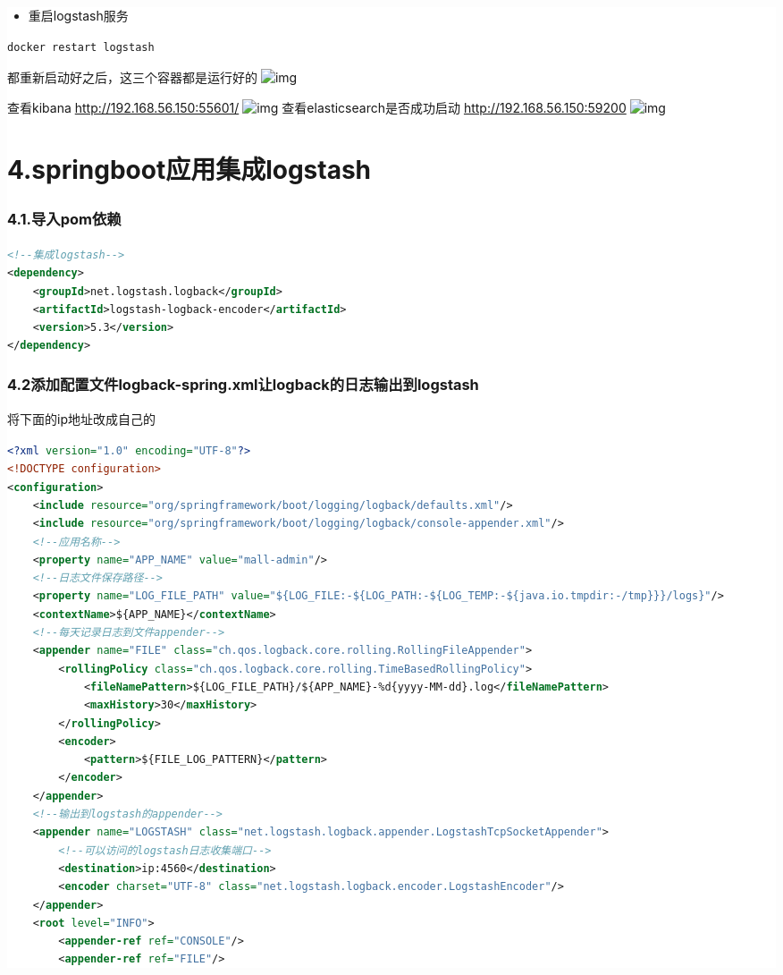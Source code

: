 - 重启logstash服务

```
docker restart logstash
```

都重新启动好之后，这三个容器都是运行好的
![img](https://mmbiz.qpic.cn/mmbiz_png/3kMZppQa5zD0yjqM7iaxGM5BF5uiaDOwbMrGPpCJ2p08iaNeWWcow4fuibuRsK3kqqzxpoj6FhmcPT34FI7PGiaUdRg/640?wx_fmt=png&tp=webp&wxfrom=5&wx_lazy=1&wx_co=1)

查看kibana
http://192.168.56.150:55601/
![img](https://mmbiz.qpic.cn/mmbiz_png/3kMZppQa5zD0yjqM7iaxGM5BF5uiaDOwbMPDKocLoXLkPmhKZxoyIn7ObalIY4aoKdZFVKzZ0jDy52qZUr1Mje5g/640?wx_fmt=png&tp=webp&wxfrom=5&wx_lazy=1&wx_co=1)
查看elasticsearch是否成功启动
http://192.168.56.150:59200
![img](https://mmbiz.qpic.cn/mmbiz_png/3kMZppQa5zD0yjqM7iaxGM5BF5uiaDOwbMUwj9HoHdyYvtaT0k9L3ZYRqU5goT3MGgNoDzCgDY80G5NRRNpCljKQ/640?wx_fmt=png&tp=webp&wxfrom=5&wx_lazy=1&wx_co=1)

# **4.springboot应用集成logstash**

### 4.1.导入pom依赖

```xml
<!--集成logstash-->
<dependency>
    <groupId>net.logstash.logback</groupId>
    <artifactId>logstash-logback-encoder</artifactId>
    <version>5.3</version>
</dependency>
```

### 4.2添加配置文件logback-spring.xml让logback的日志输出到logstash

将下面的ip地址改成自己的

```xml
<?xml version="1.0" encoding="UTF-8"?>
<!DOCTYPE configuration>
<configuration>
    <include resource="org/springframework/boot/logging/logback/defaults.xml"/>
    <include resource="org/springframework/boot/logging/logback/console-appender.xml"/>
    <!--应用名称-->
    <property name="APP_NAME" value="mall-admin"/>
    <!--日志文件保存路径-->
    <property name="LOG_FILE_PATH" value="${LOG_FILE:-${LOG_PATH:-${LOG_TEMP:-${java.io.tmpdir:-/tmp}}}/logs}"/>
    <contextName>${APP_NAME}</contextName>
    <!--每天记录日志到文件appender-->
    <appender name="FILE" class="ch.qos.logback.core.rolling.RollingFileAppender">
        <rollingPolicy class="ch.qos.logback.core.rolling.TimeBasedRollingPolicy">
            <fileNamePattern>${LOG_FILE_PATH}/${APP_NAME}-%d{yyyy-MM-dd}.log</fileNamePattern>
            <maxHistory>30</maxHistory>
        </rollingPolicy>
        <encoder>
            <pattern>${FILE_LOG_PATTERN}</pattern>
        </encoder>
    </appender>
    <!--输出到logstash的appender-->
    <appender name="LOGSTASH" class="net.logstash.logback.appender.LogstashTcpSocketAppender">
        <!--可以访问的logstash日志收集端口-->
        <destination>ip:4560</destination>
        <encoder charset="UTF-8" class="net.logstash.logback.encoder.LogstashEncoder"/>
    </appender>
    <root level="INFO">
        <appender-ref ref="CONSOLE"/>
        <appender-ref ref="FILE"/>
```